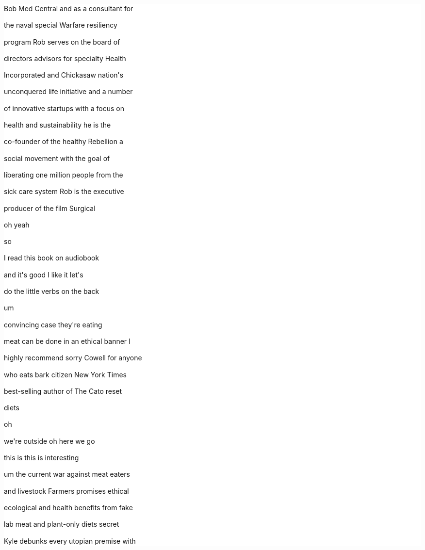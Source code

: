 Bob Med Central and as a consultant for

the naval special Warfare resiliency

program Rob serves on the board of

directors advisors for specialty Health

Incorporated and Chickasaw nation&#39;s

unconquered life initiative and a number

of innovative startups with a focus on

health and sustainability he is the

co-founder of the healthy Rebellion a

social movement with the goal of

liberating one million people from the

sick care system Rob is the executive

producer of the film Surgical

oh yeah

so

I read this book on audiobook

and it&#39;s good I like it let&#39;s

do the little verbs on the back

um

convincing case they&#39;re eating

meat can be done in an ethical banner I

highly recommend sorry Cowell for anyone

who eats bark citizen New York Times

best-selling author of The Cato reset

diets

oh

we&#39;re outside oh here we go

this is this is interesting

um the current war against meat eaters

and livestock Farmers promises ethical

ecological and health benefits from fake

lab meat and plant-only diets secret

Kyle debunks every utopian premise with
